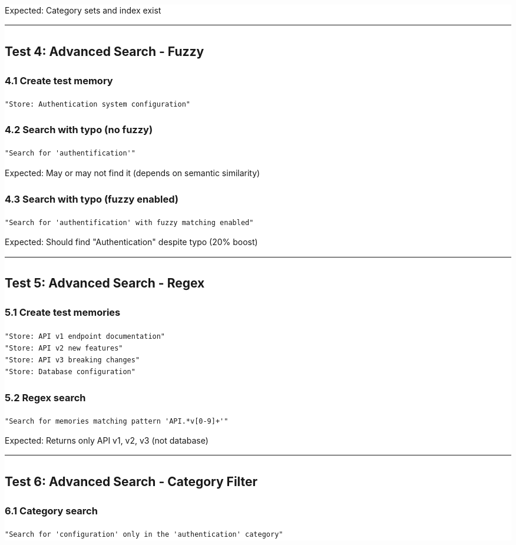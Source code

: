 Expected: Category sets and index exist

---

## Test 4: Advanced Search - Fuzzy

### 4.1 Create test memory
```
"Store: Authentication system configuration"
```

### 4.2 Search with typo (no fuzzy)
```
"Search for 'authentification'"
```

Expected: May or may not find it (depends on semantic similarity)

### 4.3 Search with typo (fuzzy enabled)
```
"Search for 'authentification' with fuzzy matching enabled"
```

Expected: Should find "Authentication" despite typo (20% boost)

---

## Test 5: Advanced Search - Regex

### 5.1 Create test memories
```
"Store: API v1 endpoint documentation"
"Store: API v2 new features"
"Store: API v3 breaking changes"
"Store: Database configuration"
```

### 5.2 Regex search
```
"Search for memories matching pattern 'API.*v[0-9]+'"
```

Expected: Returns only API v1, v2, v3 (not database)

---

## Test 6: Advanced Search - Category Filter

### 6.1 Category search
```
"Search for 'configuration' only in the 'authentication' category"
```
